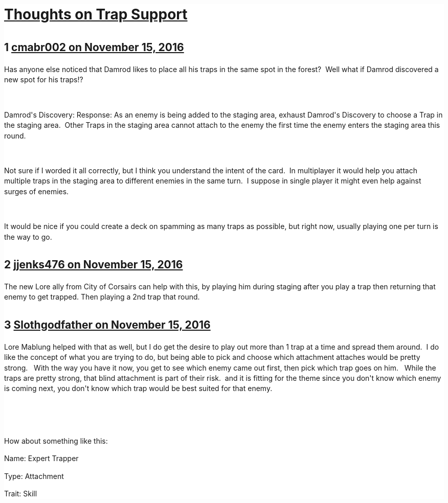 # [Thoughts on Trap Support](https://community.fantasyflightgames.com/topic/234757-thoughts-on-trap-support/)

## 1 [cmabr002 on November 15, 2016](https://community.fantasyflightgames.com/topic/234757-thoughts-on-trap-support/?do=findComment&comment=2502448)

Has anyone else noticed that Damrod likes to place all his traps in the same spot in the forest?  Well what if Damrod discovered a new spot for his traps!?

 

Damrod's Discovery: Response: As an enemy is being added to the staging area, exhaust Damrod's Discovery to choose a Trap in the staging area.  Other Traps in the staging area cannot attach to the enemy the first time the enemy enters the staging area this round.

 

Not sure if I worded it all correctly, but I think you understand the intent of the card.  In multiplayer it would help you attach multiple traps in the staging area to different enemies in the same turn.  I suppose in single player it might even help against surges of enemies.

 

It would be nice if you could create a deck on spamming as many traps as possible, but right now, usually playing one per turn is the way to go.

## 2 [jjenks476 on November 15, 2016](https://community.fantasyflightgames.com/topic/234757-thoughts-on-trap-support/?do=findComment&comment=2502717)

The new Lore ally from City of Corsairs can help with this, by playing him during staging after you play a trap then returning that enemy to get trapped. Then playing a 2nd trap that round.

## 3 [Slothgodfather on November 15, 2016](https://community.fantasyflightgames.com/topic/234757-thoughts-on-trap-support/?do=findComment&comment=2502779)

Lore Mablung helped with that as well, but I do get the desire to play out more than 1 trap at a time and spread them around.  I do like the concept of what you are trying to do, but being able to pick and choose which attachment attaches would be pretty strong.   With the way you have it now, you get to see which enemy came out first, then pick which trap goes on him.   While the traps are pretty strong, that blind attachment is part of their risk.  and it is fitting for the theme since you don't know which enemy is coming next, you don't know which trap would be best suited for that enemy.

 

 

How about something like this:

Name: Expert Trapper

Type: Attachment

Trait: Skill
